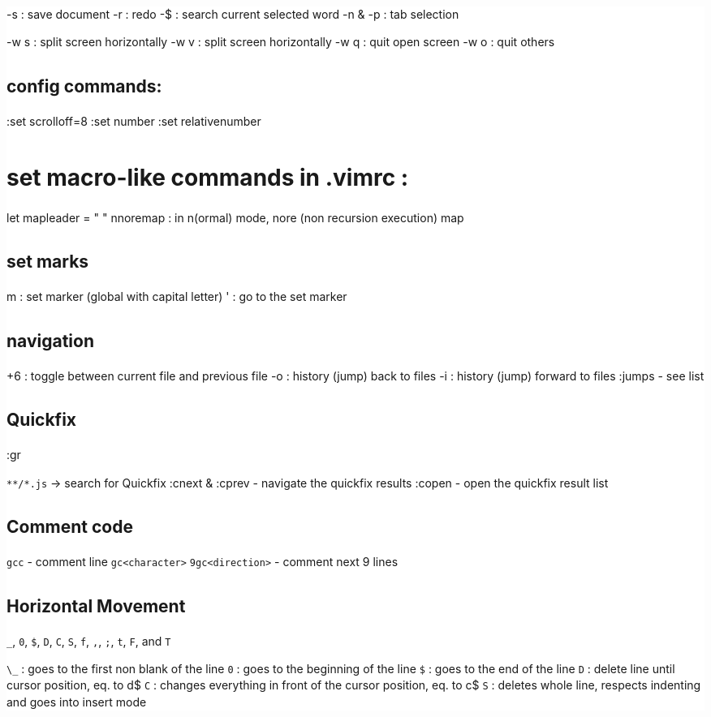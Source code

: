 <ctrl>-s : save document
<ctrl>-r : redo
<shift>-$ : search current selected word
<ctlr>-n & <ctrl>-p : tab selection

<ctrl>-w s : split screen horizontally
<ctrl>-w v : split screen horizontally
<ctrl>-w q : quit open screen
<ctrl>-w o : quit others

## config commands:

:set scrolloff=8
:set number
:set relativenumber

# set macro-like commands in .vimrc :

let mapleader = " "
nnoremap : in n(ormal) mode, nore (non recursion execution) map

## set marks

m<character> : set marker (global with capital letter)
'<character> : go to the set marker

## navigation

<ctrl>+6 : toggle between current file and previous file
<ctrl>-o : history (jump) back to files
<ctrl>-i : history (jump) forward to files
:jumps - see list

## Quickfix

:gr <SEARCH> `**/*.js` -> search for Quickfix
:cnext & :cprev - navigate the quickfix results
:copen - open the quickfix result list

## Comment code

`gcc` - comment line
`gc<character>`
`9gc<direction>` - comment next 9 lines

## Horizontal Movement

`_`, `0`, `$`, `D`, `C`, `S`, `f`, `,`, `;`, `t`, `F`, and `T`

`\_` : goes to the first non blank of the line
`0` : goes to the beginning of the line
`$` : goes to the end of the line
`D` : delete line until cursor position, eq. to d$
`C` : changes everything in front of the cursor position, eq. to c$
`S` : deletes whole line, respects indenting and goes into insert mode
